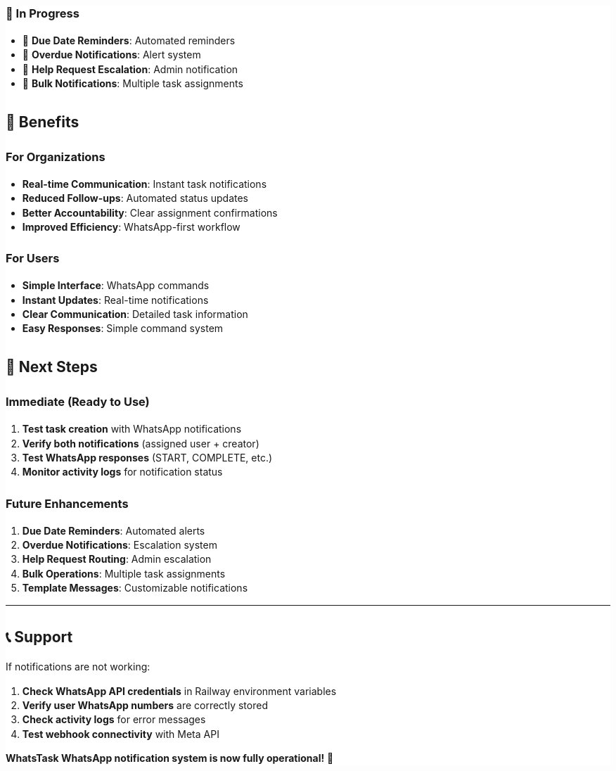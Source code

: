 ### **🔄 In Progress**
- 🔄 **Due Date Reminders**: Automated reminders
- 🔄 **Overdue Notifications**: Alert system
- 🔄 **Help Request Escalation**: Admin notification
- 🔄 **Bulk Notifications**: Multiple task assignments

## 🎉 **Benefits**

### **For Organizations**
- **Real-time Communication**: Instant task notifications
- **Reduced Follow-ups**: Automated status updates
- **Better Accountability**: Clear assignment confirmations
- **Improved Efficiency**: WhatsApp-first workflow

### **For Users**
- **Simple Interface**: WhatsApp commands
- **Instant Updates**: Real-time notifications
- **Clear Communication**: Detailed task information
- **Easy Responses**: Simple command system

## 🚀 **Next Steps**

### **Immediate (Ready to Use)**
1. **Test task creation** with WhatsApp notifications
2. **Verify both notifications** (assigned user + creator)
3. **Test WhatsApp responses** (START, COMPLETE, etc.)
4. **Monitor activity logs** for notification status

### **Future Enhancements**
1. **Due Date Reminders**: Automated alerts
2. **Overdue Notifications**: Escalation system
3. **Help Request Routing**: Admin escalation
4. **Bulk Operations**: Multiple task assignments
5. **Template Messages**: Customizable notifications

---

## 📞 **Support**

If notifications are not working:
1. **Check WhatsApp API credentials** in Railway environment variables
2. **Verify user WhatsApp numbers** are correctly stored
3. **Check activity logs** for error messages
4. **Test webhook connectivity** with Meta API

**WhatsTask WhatsApp notification system is now fully operational!** 🎉 